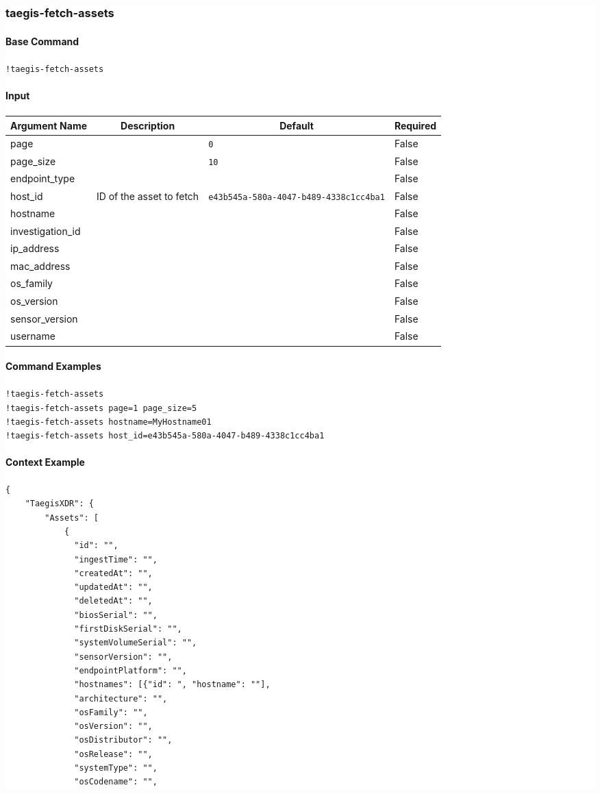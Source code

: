 
### taegis-fetch-assets

#### Base Command

`!taegis-fetch-assets`

#### Input

| **Argument Name** | **Description** | Default | **Required** |
| --- | --- | --- | --- |
| page | | `0` | False |
| page_size | | `10` | False |
| endpoint_type | | | False |
| host_id | ID of the asset to fetch | `e43b545a-580a-4047-b489-4338c1cc4ba1` | False |
| hostname | | | False |
| investigation_id | | | False |
| ip_address | | | False |
| mac_address | | | False |
| os_family | | | False |
| os_version | | | False |
| sensor_version | | | False |
| username | | | False |

#### Command Examples

```
!taegis-fetch-assets
!taegis-fetch-assets page=1 page_size=5
!taegis-fetch-assets hostname=MyHostname01
!taegis-fetch-assets host_id=e43b545a-580a-4047-b489-4338c1cc4ba1
```

#### Context Example

```
{
    "TaegisXDR": {
        "Assets": [
            {
              "id": "",
              "ingestTime": "",
              "createdAt": "",
              "updatedAt": "",
              "deletedAt": "",
              "biosSerial": "",
              "firstDiskSerial": "",
              "systemVolumeSerial": "",
              "sensorVersion": "",
              "endpointPlatform": "",
              "hostnames": [{"id": ", "hostname": ""],
              "architecture": "",
              "osFamily": "",
              "osVersion": "",
              "osDistributor": "",
              "osRelease": "",
              "systemType": "",
              "osCodename": "",
```